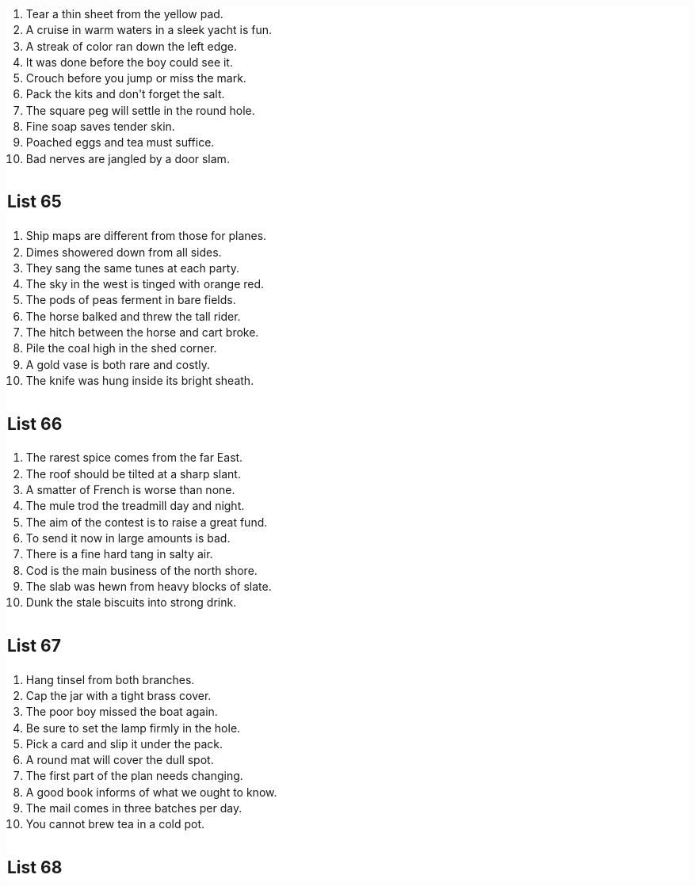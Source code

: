 1. Tear a thin sheet from the yellow pad.
1. A cruise in warm waters in a sleek yacht is fun.
1. A streak of color ran down the left edge.
1. It was done before the boy could see it.
1. Crouch before you jump or miss the mark.
1. Pack the kits and don't forget the salt.
1. The square peg will settle in the round hole.
1. Fine soap saves tender skin.
1. Poached eggs and tea must suffice.
1. Bad nerves are jangled by a door slam.

## List 65

1. Ship maps are different from those for planes.
1. Dimes showered down from all sides.
1. They sang the same tunes at each party.
1. The sky in the west is tinged with orange red.
1. The pods of peas ferment in bare fields.
1. The horse balked and threw the tall rider.
1. The hitch between the horse and cart broke.
1. Pile the coal high in the shed corner.
1. A gold vase is both rare and costly.
1. The knife was hung inside its bright sheath.

## List 66

1. The rarest spice comes from the far East.
1. The roof should be tilted at a sharp slant.
1. A smatter of French is worse than none.
1. The mule trod the treadmill day and night.
1. The aim of the contest is to raise a great fund.
1. To send it now in large amounts is bad.
1. There is a fine hard tang in salty air.
1. Cod is the main business of the north shore.
1. The slab was hewn from heavy blocks of slate.
1. Dunk the stale biscuits into strong drink.

## List 67

1. Hang tinsel from both branches.
1. Cap the jar with a tight brass cover.
1. The poor boy missed the boat again.
1. Be sure to set the lamp firmly in the hole.
1. Pick a card and slip it under the pack.
1. A round mat will cover the dull spot.
1. The first part of the plan needs changing.
1. A good book informs of what we ought to know.
1. The mail comes in three batches per day.
1. You cannot brew tea in a cold pot.

## List 68
